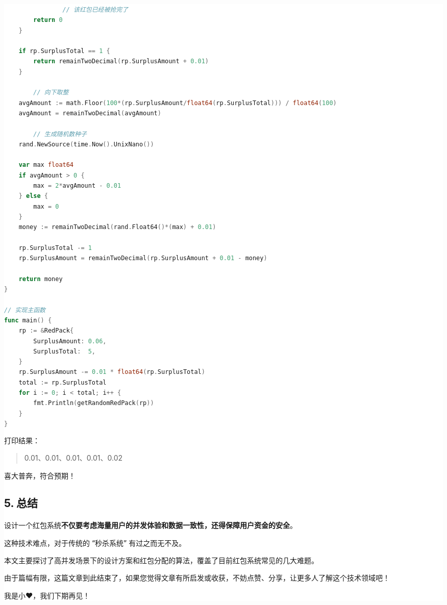 ``` go
                // 该红包已经被抢完了
		return 0
	}

	if rp.SurplusTotal == 1 {
		return remainTwoDecimal(rp.SurplusAmount + 0.01)
	}

        // 向下取整
	avgAmount := math.Floor(100*(rp.SurplusAmount/float64(rp.SurplusTotal))) / float64(100)
	avgAmount = remainTwoDecimal(avgAmount)

        // 生成随机数种子
	rand.NewSource(time.Now().UnixNano())

	var max float64
	if avgAmount > 0 {
		max = 2*avgAmount - 0.01
	} else {
		max = 0
	}
	money := remainTwoDecimal(rand.Float64()*(max) + 0.01)

	rp.SurplusTotal -= 1
	rp.SurplusAmount = remainTwoDecimal(rp.SurplusAmount + 0.01 - money)

	return money
}

// 实现主函数
func main() {
	rp := &RedPack{
		SurplusAmount: 0.06,
		SurplusTotal:  5,
	}
	rp.SurplusAmount -= 0.01 * float64(rp.SurplusTotal)
	total := rp.SurplusTotal
	for i := 0; i < total; i++ {
		fmt.Println(getRandomRedPack(rp))
	}
}
```

打印结果：

> 0.01、0.01、0.01、0.01、0.02

喜大普奔，符合预期！



## 5. 总结

设计一个红包系统**不仅要考虑海量用户的并发体验和数据一致性，还得保障用户资金的安全**。

这种技术难点，对于传统的 “秒杀系统” 有过之而无不及。

本文主要探讨了高并发场景下的设计方案和红包分配的算法，覆盖了目前红包系统常见的几大难题。

由于篇幅有限，这篇文章到此结束了，如果您觉得文章有所启发或收获，不妨点赞、分享，让更多人了解这个技术领域吧！



我是小❤，我们下期再见！
